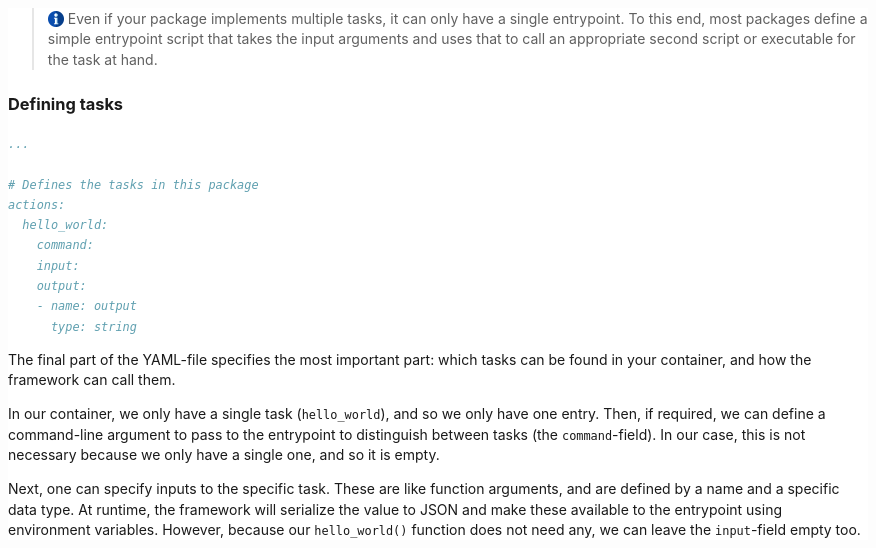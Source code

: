 > <img src="../../../assets/img/info.png" alt="info" width="16" style="margin-top: 3px; margin-bottom: -3px"/> Even if your package implements multiple tasks, it can only have a single entrypoint. To this end, most packages define a simple entrypoint script that takes the input arguments and uses that to call an appropriate second script or executable for the task at hand.

### Defining tasks
```yaml
...

# Defines the tasks in this package
actions:
  hello_world:
    command:
    input:
    output:
    - name: output
      type: string
```
The final part of the YAML-file specifies the most important part: which tasks can be found in your container, and how the framework can call them.

In our container, we only have a single task (`hello_world`), and so we only have one entry. Then, if required, we can define a command-line argument to pass to the entrypoint to distinguish between tasks (the `command`-field). In our case, this is not necessary because we only have a single one, and so it is empty.

Next, one can specify inputs to the specific task. These are like function arguments, and are defined by a name and a specific data type. At runtime, the framework will serialize the value to JSON and make these available to the entrypoint using environment variables. However, because our `hello_world()` function does not need any, we can leave the `input`-field empty too.
